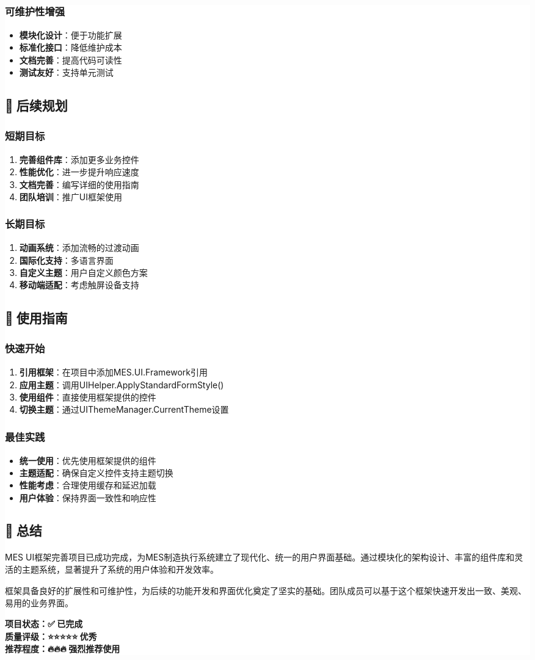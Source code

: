 ### 可维护性增强
- **模块化设计**：便于功能扩展
- **标准化接口**：降低维护成本
- **文档完善**：提高代码可读性
- **测试友好**：支持单元测试

## 🚀 后续规划

### 短期目标
1. **完善组件库**：添加更多业务控件
2. **性能优化**：进一步提升响应速度
3. **文档完善**：编写详细的使用指南
4. **团队培训**：推广UI框架使用

### 长期目标
1. **动画系统**：添加流畅的过渡动画
2. **国际化支持**：多语言界面
3. **自定义主题**：用户自定义颜色方案
4. **移动端适配**：考虑触屏设备支持

## 📝 使用指南

### 快速开始
1. **引用框架**：在项目中添加MES.UI.Framework引用
2. **应用主题**：调用UIHelper.ApplyStandardFormStyle()
3. **使用组件**：直接使用框架提供的控件
4. **切换主题**：通过UIThemeManager.CurrentTheme设置

### 最佳实践
- **统一使用**：优先使用框架提供的组件
- **主题适配**：确保自定义控件支持主题切换
- **性能考虑**：合理使用缓存和延迟加载
- **用户体验**：保持界面一致性和响应性

## 🎉 总结

MES UI框架完善项目已成功完成，为MES制造执行系统建立了现代化、统一的用户界面基础。通过模块化的架构设计、丰富的组件库和灵活的主题系统，显著提升了系统的用户体验和开发效率。

框架具备良好的扩展性和可维护性，为后续的功能开发和界面优化奠定了坚实的基础。团队成员可以基于这个框架快速开发出一致、美观、易用的业务界面。

**项目状态：✅ 已完成**  
**质量评级：⭐⭐⭐⭐⭐ 优秀**  
**推荐程度：🔥🔥🔥 强烈推荐使用**
